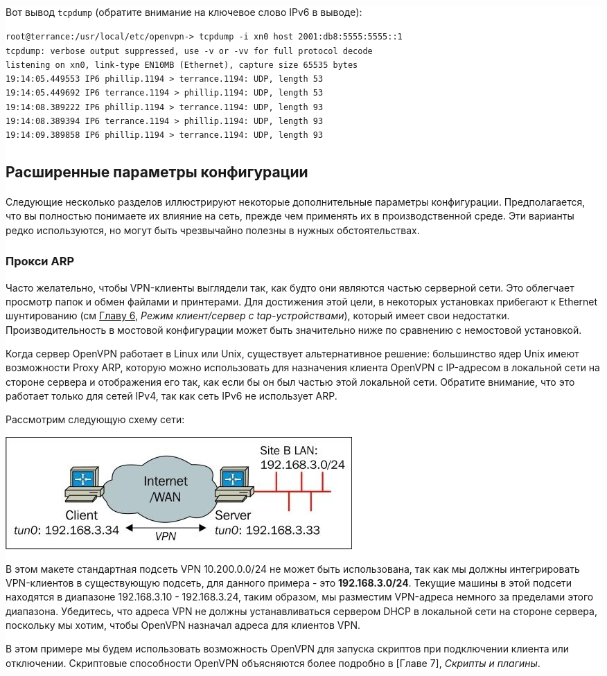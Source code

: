 Вот вывод `tcpdump` (обратите внимание на ключевое слово IPv6 в выводе):

```
root@terrance:/usr/local/etc/openvpn-> tcpdump -i xn0 host 2001:db8:5555:5555::1
tcpdump: verbose output suppressed, use -v or -vv for full protocol decode
listening on xn0, link-type EN10MB (Ethernet), capture size 65535 bytes
19:14:05.449553 IP6 phillip.1194 > terrance.1194: UDP, length 53
19:14:05.449692 IP6 terrance.1194 > phillip.1194: UDP, length 53
19:14:08.389222 IP6 phillip.1194 > terrance.1194: UDP, length 93
19:14:08.389394 IP6 terrance.1194 > phillip.1194: UDP, length 93
19:14:09.389858 IP6 phillip.1194 > terrance.1194: UDP, length 93
```

## Расширенные параметры конфигурации

Следующие несколько разделов иллюстрируют некоторые дополнительные параметры конфигурации. Предполагается, что вы полностью понимаете их влияние на сеть, прежде чем применять их в производственной среде. Эти варианты редко используются, но могут быть чрезвычайно полезны в нужных обстоятельствах.

### Прокси ARP

Часто желательно, чтобы VPN-клиенты выглядели так, как будто они являются частью серверной сети. Это облегчает просмотр папок и обмен файлами и принтерами. Для достижения этой цели, в некоторых установках прибегают к Ethernet шунтированию (см [Главу 6](chapter-06.md), _Режим клиент/сервер с tap-устройствами_), который имеет свои недостатки. Производительность в мостовой конфигурации может быть значительно ниже по сравнению с немостовой установкой.

Когда сервер OpenVPN работает в Linux или Unix, существует альтернативное решение: большинство ядер Unix имеют возможности Proxy ARP, которую можно использовать для назначения клиента OpenVPN с IP-адресом в локальной сети на стороне сервера и отображения его так, как если бы он был частью этой локальной сети. Обратите внимание, что это работает только для сетей IPv4, так как сеть IPv6 не использует ARP.

Рассмотрим следующую схему сети:

![](pics/pic4-13.png)

В этом макете стандартная подсеть VPN 10.200.0.0/24 не может быть использована, так как мы должны интегрировать VPN-клиентов в существующую подсеть, для данного примера - это **192.168.3.0/24**. Текущие машины в этой подсети находятся в диапазоне 192.168.3.10 - 192.168.3.24, таким образом, мы разместим VPN-адреса немного за пределами этого диапазона. Убедитесь, что адреса VPN не должны устанавливаться сервером DHCP в локальной сети на стороне сервера, поскольку мы хотим, чтобы OpenVPN назначал адреса для клиентов VPN.

В этом примере мы будем использовать возможность OpenVPN для запуска скриптов при подключении клиента или отключении. Скриптовые способности OpenVPN объясняются более подробно в [Главе 7], _Скрипты и плагины_.
